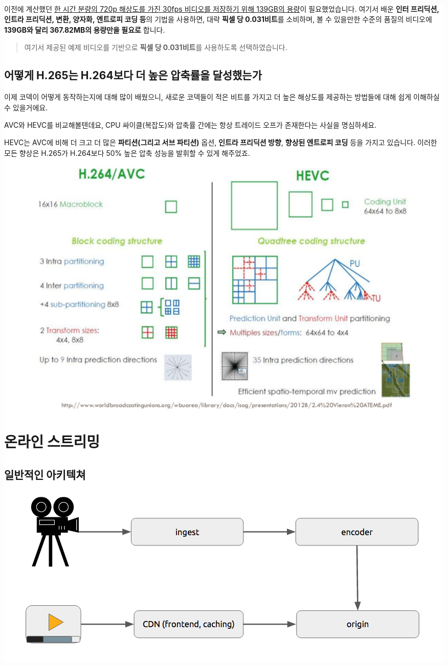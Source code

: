 이전에 계산했던 [한 시간 분량의 720p 해상도를 가진 30fps 비디오를 저장하기 위해 139GB의 용량](#%ED%81%AC%EB%A1%9C%EB%A7%88-%EC%84%9C%EB%B8%8C%EC%83%98%ED%94%8C%EB%A7%81)이 필요했었습니다. 여기서 배운 **인터 프리딕션, 인트라 프리딕션, 변환, 양자화, 엔트로피 코딩 등**의 기법을 사용하면, 대략 **픽셀 당 0.031비트**를 소비하며, 볼 수 있을만한 수준의 품질의 비디오에 **139GB와 달리 367.82MB의 용량만을 필요로** 합니다. 

> 여기서 제공된 예제 비디오를 기반으로 **픽셀 당 0.031비트**를 사용하도록 선택하였습니다.

## 어떻게 H.265는 H.264보다 더 높은 압축률을 달성했는가

이제 코덱이 어떻게 동작하는지에 대해 많이 배웠으니, 새로운 코덱들이 적은 비트를 가지고 더 높은 해상도를 제공하는 방법들에 대해 쉽게 이해하실 수 있을거에요.  

AVC와 HEVC를 비교해볼텐데요, CPU 싸이클(복잡도)와 압축률 간에는 항상 트레이드 오프가 존재한다는 사실을 명심하세요.  

HEVC는 AVC에 비해 더 크고 더 많은 **파티션(그리고 서브 파티션)** 옵션, **인트라 프리딕션 방향**, **향상된 엔트로피 코딩** 등을 가지고 있습니다. 이러한 모든 향상은 H.265가 H.264보다 50% 높은 압축 성능을 발휘할 수 있게 해주었죠.  

![h264 vs h265](/i/avc_vs_hevc.png "H.264 vs H.265")

# 온라인 스트리밍
## 일반적인 아키텍쳐

![general architecture](/i/general_architecture.png "general architecture")
